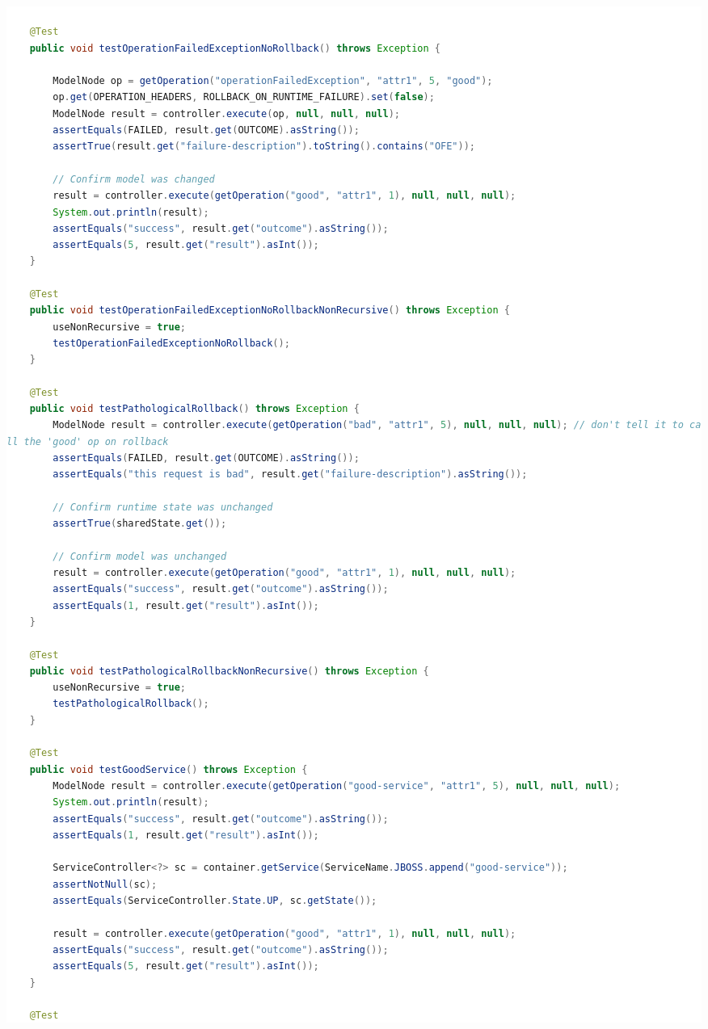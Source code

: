 ```java

    @Test
    public void testOperationFailedExceptionNoRollback() throws Exception {

        ModelNode op = getOperation("operationFailedException", "attr1", 5, "good");
        op.get(OPERATION_HEADERS, ROLLBACK_ON_RUNTIME_FAILURE).set(false);
        ModelNode result = controller.execute(op, null, null, null);
        assertEquals(FAILED, result.get(OUTCOME).asString());
        assertTrue(result.get("failure-description").toString().contains("OFE"));

        // Confirm model was changed
        result = controller.execute(getOperation("good", "attr1", 1), null, null, null);
        System.out.println(result);
        assertEquals("success", result.get("outcome").asString());
        assertEquals(5, result.get("result").asInt());
    }

    @Test
    public void testOperationFailedExceptionNoRollbackNonRecursive() throws Exception {
        useNonRecursive = true;
        testOperationFailedExceptionNoRollback();
    }

    @Test
    public void testPathologicalRollback() throws Exception {
        ModelNode result = controller.execute(getOperation("bad", "attr1", 5), null, null, null); // don't tell it to call the 'good' op on rollback
        assertEquals(FAILED, result.get(OUTCOME).asString());
        assertEquals("this request is bad", result.get("failure-description").asString());

        // Confirm runtime state was unchanged
        assertTrue(sharedState.get());

        // Confirm model was unchanged
        result = controller.execute(getOperation("good", "attr1", 1), null, null, null);
        assertEquals("success", result.get("outcome").asString());
        assertEquals(1, result.get("result").asInt());
    }

    @Test
    public void testPathologicalRollbackNonRecursive() throws Exception {
        useNonRecursive = true;
        testPathologicalRollback();
    }

    @Test
    public void testGoodService() throws Exception {
        ModelNode result = controller.execute(getOperation("good-service", "attr1", 5), null, null, null);
        System.out.println(result);
        assertEquals("success", result.get("outcome").asString());
        assertEquals(1, result.get("result").asInt());

        ServiceController<?> sc = container.getService(ServiceName.JBOSS.append("good-service"));
        assertNotNull(sc);
        assertEquals(ServiceController.State.UP, sc.getState());

        result = controller.execute(getOperation("good", "attr1", 1), null, null, null);
        assertEquals("success", result.get("outcome").asString());
        assertEquals(5, result.get("result").asInt());
    }

    @Test
```